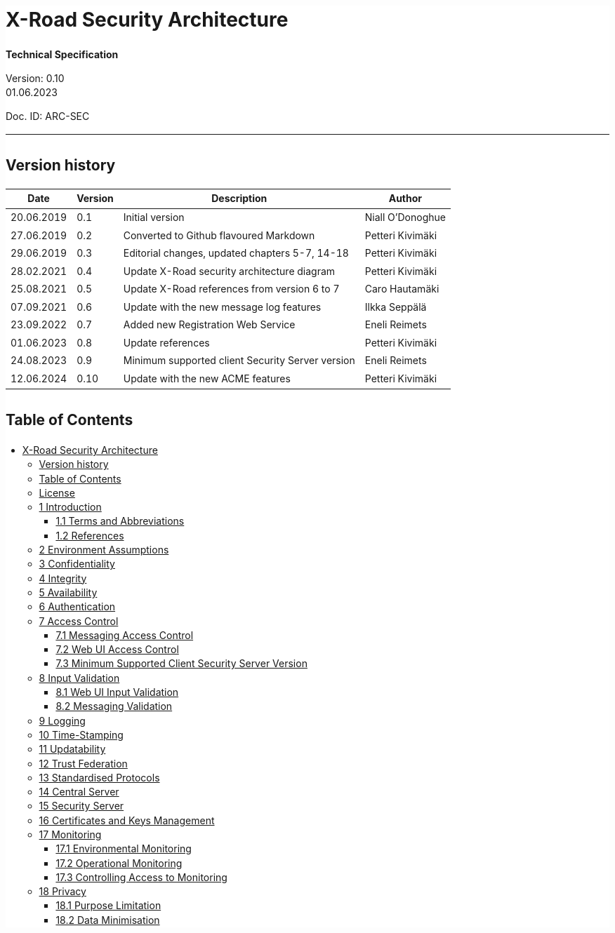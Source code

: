 # X-Road Security Architecture

**Technical Specification**

Version: 0.10  
01.06.2023

Doc. ID: ARC-SEC

---

## Version history

 Date       | Version | Description                                      | Author
 ---------- |---------|--------------------------------------------------| --------------------
 20.06.2019 | 0.1     | Initial version                                  | Niall O’Donoghue
 27.06.2019 | 0.2     | Converted to Github flavoured Markdown           | Petteri Kivimäki
 29.06.2019 | 0.3     | Editorial changes, updated chapters 5-7, 14-18   | Petteri Kivimäki
 28.02.2021 | 0.4     | Update X-Road security architecture diagram      | Petteri Kivimäki
 25.08.2021 | 0.5     | Update X-Road references from version 6 to 7     | Caro Hautamäki
 07.09.2021 | 0.6     | Update with the new message log features         | Ilkka Seppälä
 23.09.2022 | 0.7     | Added new Registration Web Service               | Eneli Reimets
 01.06.2023 | 0.8     | Update references                                | Petteri Kivimäki
 24.08.2023 | 0.9     | Minimum supported client Security Server version | Eneli Reimets
 12.06.2024 | 0.10    | Update with the new ACME features                | Petteri Kivimäki
## Table of Contents



- [X-Road Security Architecture](#x-road-security-architecture)
  - [Version history](#version-history)
  - [Table of Contents](#table-of-contents)
  - [License](#license)
  - [1 Introduction](#1-introduction)
    - [1.1 Terms and Abbreviations](#11-terms-and-abbreviations)
    - [1.2 References](#12-references)
  - [2 Environment Assumptions](#2-environment-assumptions)
  - [3 Confidentiality](#3-confidentiality)
  - [4 Integrity](#4-integrity)
  - [5 Availability](#5-availability)
  - [6 Authentication](#6-authentication)
  - [7 Access Control](#7-access-control)
    - [7.1 Messaging Access Control](#71-messaging-access-control)
    - [7.2 Web UI Access Control](#72-web-ui-access-control)
    - [7.3 Minimum Supported Client Security Server Version](#73-minimum-supported-client-security-server-version)
  - [8 Input Validation](#8-input-validation)
    - [8.1 Web UI Input Validation](#81-web-ui-input-validation)
    - [8.2 Messaging Validation](#82-messaging-validation)
  - [9 Logging](#9-logging)
  - [10 Time-Stamping](#10-time-stamping)
  - [11 Updatability](#11-updatability)
  - [12 Trust Federation](#12-trust-federation)
  - [13 Standardised Protocols](#13-standardised-protocols)
  - [14 Central Server](#14-central-server)
  - [15 Security Server](#15-security-server)
  - [16 Certificates and Keys Management](#16-certificates-and-keys-management)
  - [17 Monitoring](#17-monitoring)
    - [17.1 Environmental Monitoring](#171-environmental-monitoring)
    - [17.2 Operational Monitoring](#172-operational-monitoring)
    - [17.3 Controlling Access to Monitoring](#173-controlling-access-to-monitoring)
  - [18 Privacy](#18-privacy)
    - [18.1 Purpose Limitation](#181-purpose-limitation)
    - [18.2 Data Minimisation](#182-data-minimisation)